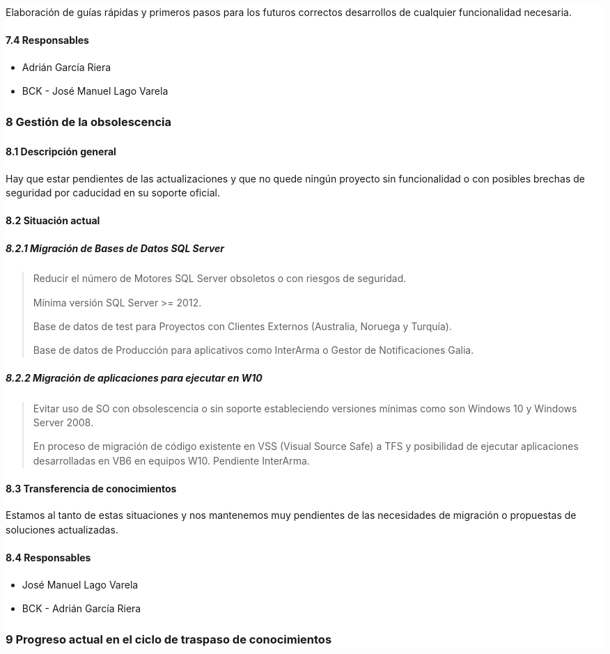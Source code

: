Elaboración de guías rápidas y primeros pasos para los futuros correctos
desarrollos de cualquier funcionalidad necesaria.

#### 7.4 Responsables

- Adrián García Riera

- BCK - José Manuel Lago Varela

### 8 Gestión de la obsolescencia

#### 8.1 Descripción general

Hay que estar pendientes de las actualizaciones y que no quede ningún
proyecto sin funcionalidad o con posibles brechas de seguridad por
caducidad en su soporte oficial.

#### 8.2 Situación actual

#####  8.2.1 Migración de Bases de Datos SQL Server

> Reducir el número de Motores SQL Server obsoletos o con riesgos de
> seguridad.
>
> Mínima versión SQL Server \>= 2012.
>
> Base de datos de test para Proyectos con Clientes Externos (Australia,
> Noruega y Turquía).
>
> Base de datos de Producción para aplicativos como InterArma o Gestor
> de Notificaciones Galia.

#####  8.2.2 Migración de aplicaciones para ejecutar en W10

> Evitar uso de SO con obsolescencia o sin soporte estableciendo
> versiones mínimas como son Windows 10 y Windows Server 2008.
>
> En proceso de migración de código existente en VSS (Visual Source
> Safe) a TFS y posibilidad de ejecutar aplicaciones desarrolladas en
> VB6 en equipos W10. Pendiente InterArma.

#### 8.3 Transferencia de conocimientos

Estamos al tanto de estas situaciones y nos mantenemos muy pendientes de
las necesidades de migración o propuestas de soluciones actualizadas.

#### 8.4 Responsables

- José Manuel Lago Varela

- BCK - Adrián García Riera

### 9 Progreso actual en el ciclo de traspaso de conocimientos
